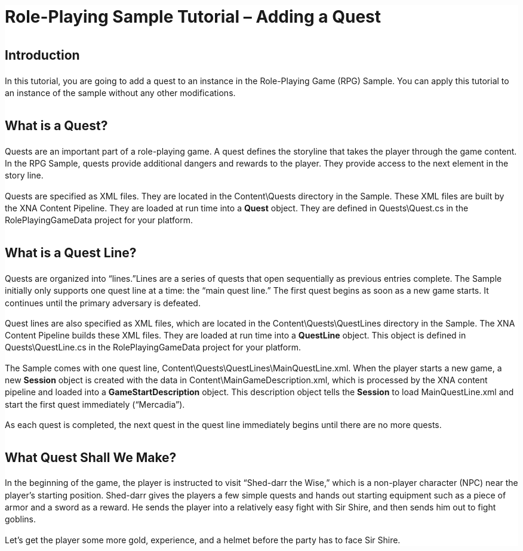 # **Role-Playing Sample Tutorial – Adding a Quest**

## 

## **Introduction**

In this tutorial, you are going to add a quest to an instance in the Role-Playing Game (RPG) Sample.  You can apply this tutorial to an instance of the sample without any other modifications.

## 

## **What is a Quest?**

 Quests are an important part of a role-playing game. A quest defines the storyline that takes the player through the game content.  In the RPG Sample, quests provide additional dangers and rewards to the player. They provide access to the next element in the story line.

Quests are specified as XML files. They are located in the Content\\Quests directory in the Sample.  These XML files are built by the XNA Content Pipeline. They are loaded at run time into a **Quest** object. They are defined in Quests\\Quest.cs in the RolePlayingGameData project for your platform.

## 

## **What is a Quest Line?**

Quests are organized into “lines.”Lines are a series of quests that open sequentially as previous entries complete.  The Sample initially only supports one quest line at a time: the “main quest line.”  The first quest begins as soon as a new game starts. It continues until the primary adversary is defeated.

Quest lines are also specified as XML files, which are located in the Content\\Quests\\QuestLines directory in the Sample.  The XNA Content Pipeline builds these XML files. They are loaded at run time into a **QuestLine** object. This object is defined in Quests\\QuestLine.cs in the RolePlayingGameData project for your platform.

The Sample comes with one quest line, Content\\Quests\\QuestLines\\MainQuestLine.xml.  When the player starts a new game, a new **Session** object is created with the data in Content\\MainGameDescription.xml, which is processed by the XNA content pipeline and loaded into a **GameStartDescription** object.   This description object tells the **Session** to load MainQuestLine.xml and start the first quest immediately (“Mercadia”).  

As each quest is completed, the next quest in the quest line immediately begins until there are no more quests.

## **What Quest Shall We Make?**

In the beginning of the game, the player is instructed to visit “Shed-darr the Wise,” which is a non-player character (NPC) near the player’s starting position.  Shed-darr gives the players a few simple quests and hands out starting equipment such as a piece of armor and a sword as a reward.  He sends the player into a relatively easy fight with Sir Shire, and then sends him out to fight goblins.

Let’s get the player some more gold, experience, and a helmet before the party has to face Sir Shire.
